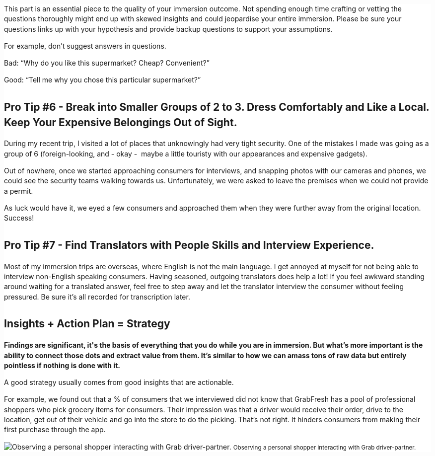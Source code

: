 This part is an essential piece to the quality of your immersion outcome. Not spending enough time crafting or vetting the questions thoroughly might end up with skewed insights and could jeopardise your entire immersion. Please be sure your questions links up with your hypothesis and provide backup questions to support your assumptions.

For example, don’t suggest answers in questions.

Bad: “Why do you like this supermarket? Cheap? Convenient?”

Good: “Tell me why you chose this particular supermarket?”

## Pro Tip #6 - Break into Smaller Groups of 2 to 3. Dress Comfortably and Like a Local. Keep Your Expensive Belongings Out of Sight.

During my recent trip, I visited a lot of places that unknowingly had very tight security. One of the mistakes I made was going as a group of 6 (foreign-looking, and - okay -  maybe a little touristy with our appearances and expensive gadgets).

Out of nowhere, once we started approaching consumers for interviews, and snapping photos with our cameras and phones, we could see the security teams walking towards us. Unfortunately, we were asked to leave the premises when we could not provide a permit.

As luck would have it, we eyed a few consumers and approached them when they were further away from the original location. Success!

## Pro Tip #7 - Find Translators with People Skills and Interview Experience.

Most of my immersion trips are overseas, where English is not the main language. I get annoyed at myself for not being able to interview non-English speaking consumers. Having seasoned, outgoing translators does help a lot! If you feel awkward standing around waiting for a translated answer, feel free to step away and let the translator interview the consumer without feeling pressured. Be sure it’s all recorded for transcription later.

## Insights + Action Plan = Strategy

**Findings are significant, it's the basis of everything that you do while you are in immersion. But what’s more important is the ability to connect those dots and extract value from them. It’s similar to how we can amass tons of raw data but entirely pointless if nothing is done with it.**

A good strategy usually comes from good insights that are actionable.

For example, we found out that a % of consumers that we interviewed did not know that GrabFresh has a pool of professional shoppers who pick grocery items for consumers. Their impression was that a driver would receive their order, drive to the location, get out of their vehicle and go into the store to do the picking. That’s not right. It hinders consumers from making their first purchase through the app.

<div class="post-image-section">
  <img alt="Observing a personal shopper interacting with Grab driver-partner." src="/img/why-you-should-organise-an-immersion-trip-for-your-next-project/image2.jpg">
  <small class="post-image-caption">Observing a personal shopper interacting with Grab driver-partner.</small>
</div>
